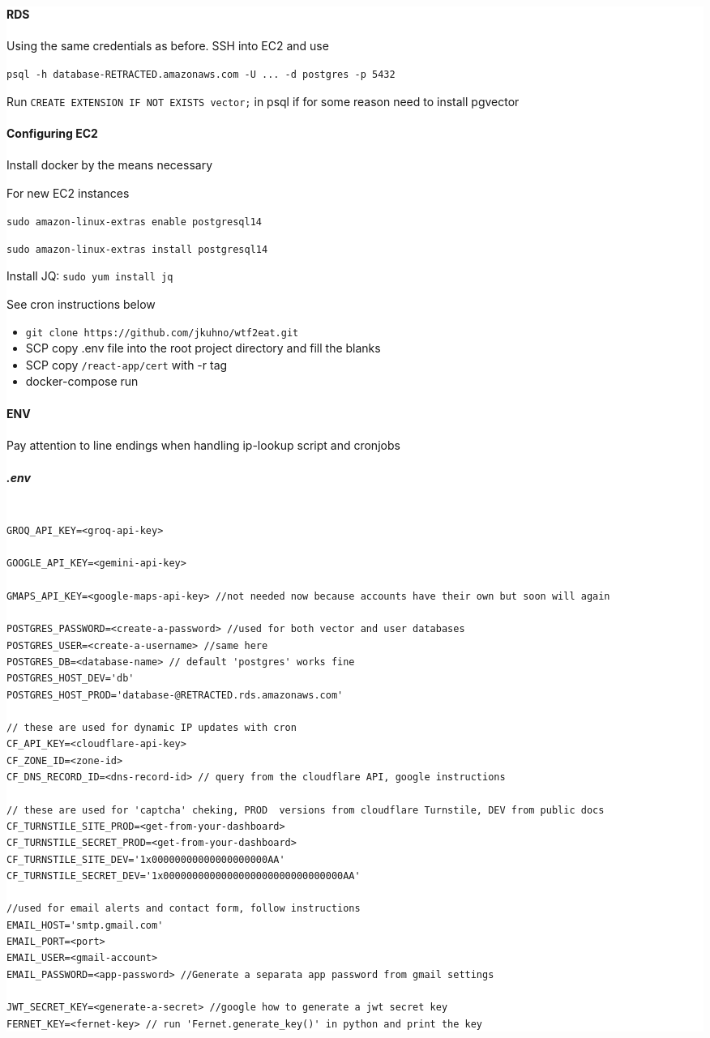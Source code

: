 #### RDS

Using the same credentials as before. SSH into EC2 and use 

`psql -h database-RETRACTED.amazonaws.com -U ... -d postgres -p 5432`

Run `CREATE EXTENSION IF NOT EXISTS vector;` in psql if for some reason need to install pgvector

#### Configuring EC2

Install docker by the means necessary

For new EC2 instances

`sudo amazon-linux-extras enable postgresql14`

`sudo amazon-linux-extras install postgresql14`

Install JQ: `sudo yum install jq`

See cron instructions below

- `git clone https://github.com/jkuhno/wtf2eat.git`
- SCP copy .env file into the root project directory and fill the blanks
- SCP copy `/react-app/cert` with -r tag
- docker-compose run


#### ENV

Pay attention to line endings when handling ip-lookup script and cronjobs

##### .env

```

GROQ_API_KEY=<groq-api-key>

GOOGLE_API_KEY=<gemini-api-key>

GMAPS_API_KEY=<google-maps-api-key> //not needed now because accounts have their own but soon will again

POSTGRES_PASSWORD=<create-a-password> //used for both vector and user databases
POSTGRES_USER=<create-a-username> //same here
POSTGRES_DB=<database-name> // default 'postgres' works fine
POSTGRES_HOST_DEV='db'
POSTGRES_HOST_PROD='database-@RETRACTED.rds.amazonaws.com'

// these are used for dynamic IP updates with cron
CF_API_KEY=<cloudflare-api-key>
CF_ZONE_ID=<zone-id>
CF_DNS_RECORD_ID=<dns-record-id> // query from the cloudflare API, google instructions

// these are used for 'captcha' cheking, PROD  versions from cloudflare Turnstile, DEV from public docs
CF_TURNSTILE_SITE_PROD=<get-from-your-dashboard>
CF_TURNSTILE_SECRET_PROD=<get-from-your-dashboard>
CF_TURNSTILE_SITE_DEV='1x00000000000000000000AA'
CF_TURNSTILE_SECRET_DEV='1x0000000000000000000000000000000AA'

//used for email alerts and contact form, follow instructions
EMAIL_HOST='smtp.gmail.com'
EMAIL_PORT=<port>
EMAIL_USER=<gmail-account>
EMAIL_PASSWORD=<app-password> //Generate a separata app password from gmail settings

JWT_SECRET_KEY=<generate-a-secret> //google how to generate a jwt secret key
FERNET_KEY=<fernet-key> // run 'Fernet.generate_key()' in python and print the key
```